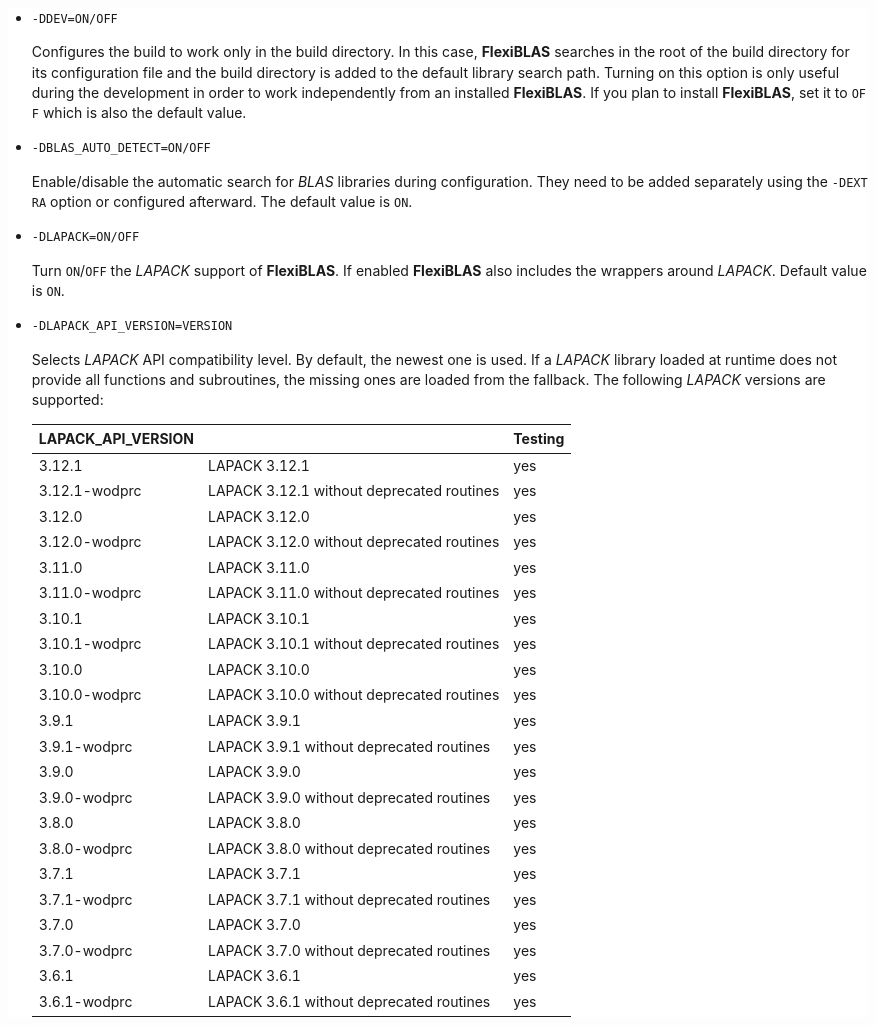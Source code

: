 * `-DDEV=ON/OFF`

    Configures the build to work only in the build directory. In this
    case, **FlexiBLAS** searches in the root of the build directory for its
    configuration file and the build directory is added to the default library
    search path. Turning on this option is only useful during the development in
    order to work independently from an installed **FlexiBLAS**. If you plan to
    install **FlexiBLAS**, set it to `OFF` which is also the default value.

* `-DBLAS_AUTO_DETECT=ON/OFF`

    Enable/disable the automatic search for *BLAS* libraries during
    configuration. They need to be added separately using the `-DEXTRA` option
    or configured afterward. The default value is `ON`.

* `-DLAPACK=ON/OFF`

    Turn `ON`/`OFF` the *LAPACK* support of **FlexiBLAS**. If enabled
    **FlexiBLAS** also includes the wrappers around *LAPACK*. Default value is
    `ON`.

* `-DLAPACK_API_VERSION=VERSION`

    Selects *LAPACK* API compatibility level. By default, the newest one is used.
    If a *LAPACK* library loaded at runtime does not provide all functions and
    subroutines, the missing ones are loaded from the fallback.
    The following *LAPACK* versions are supported:

    | LAPACK_API_VERSION |                                          | Testing |
    |--------------------|------------------------------------------|---------|
    | 3.12.1             | LAPACK 3.12.1                            |   yes   |
    | 3.12.1-wodprc      | LAPACK 3.12.1 without deprecated routines|   yes   |
    | 3.12.0             | LAPACK 3.12.0                            |   yes   |
    | 3.12.0-wodprc      | LAPACK 3.12.0 without deprecated routines|   yes   |
    | 3.11.0             | LAPACK 3.11.0                            |   yes   |
    | 3.11.0-wodprc      | LAPACK 3.11.0 without deprecated routines|   yes   |
    | 3.10.1             | LAPACK 3.10.1                            |   yes   |
    | 3.10.1-wodprc      | LAPACK 3.10.1 without deprecated routines|   yes   |
    | 3.10.0             | LAPACK 3.10.0                            |   yes   |
    | 3.10.0-wodprc      | LAPACK 3.10.0 without deprecated routines|   yes   |
    | 3.9.1              | LAPACK 3.9.1                             |   yes   |
    | 3.9.1-wodprc       | LAPACK 3.9.1 without deprecated routines |   yes   |
    | 3.9.0              | LAPACK 3.9.0                             |   yes   |
    | 3.9.0-wodprc       | LAPACK 3.9.0 without deprecated routines |   yes   |
    | 3.8.0              | LAPACK 3.8.0                             |   yes   |
    | 3.8.0-wodprc       | LAPACK 3.8.0 without deprecated routines |   yes   |
    | 3.7.1              | LAPACK 3.7.1                             |   yes   |
    | 3.7.1-wodprc       | LAPACK 3.7.1 without deprecated routines |   yes   |
    | 3.7.0              | LAPACK 3.7.0                             |   yes   |
    | 3.7.0-wodprc       | LAPACK 3.7.0 without deprecated routines |   yes   |
    | 3.6.1              | LAPACK 3.6.1                             |   yes   |
    | 3.6.1-wodprc       | LAPACK 3.6.1 without deprecated routines |   yes   |